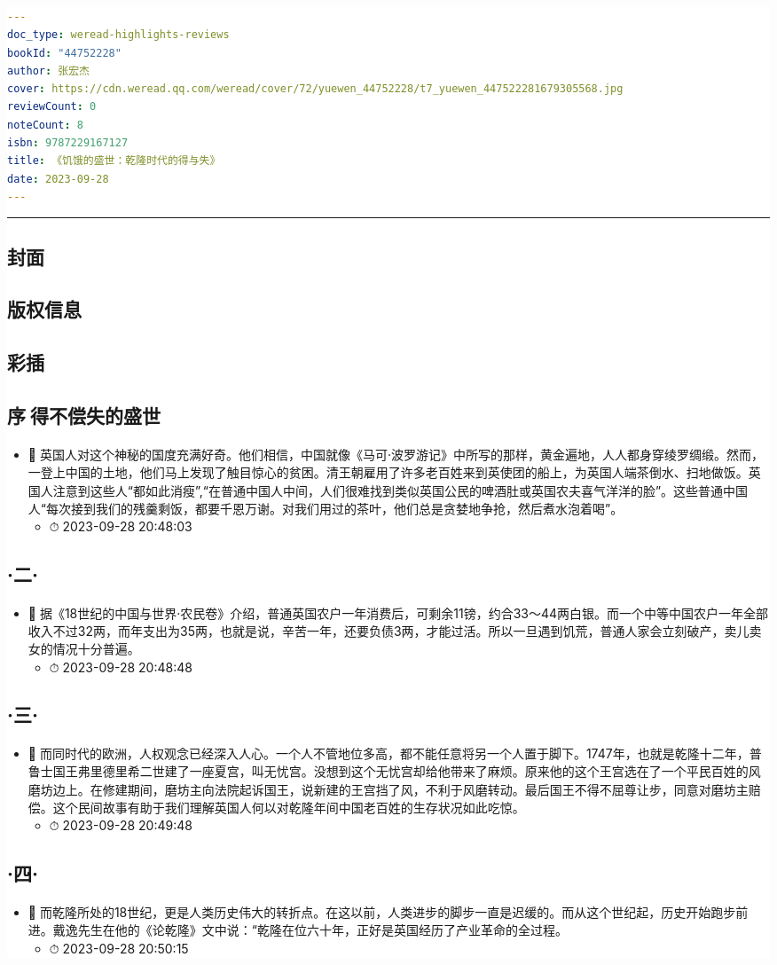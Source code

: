 ```yaml
---
doc_type: weread-highlights-reviews
bookId: "44752228"
author: 张宏杰
cover: https://cdn.weread.qq.com/weread/cover/72/yuewen_44752228/t7_yuewen_447522281679305568.jpg
reviewCount: 0
noteCount: 8
isbn: 9787229167127
title: 《饥饿的盛世：乾隆时代的得与失》
date: 2023-09-28
---
```


---


## 封面

## 版权信息

## 彩插

## 序 得不偿失的盛世


- 📌 英国人对这个神秘的国度充满好奇。他们相信，中国就像《马可·波罗游记》中所写的那样，黄金遍地，人人都身穿绫罗绸缎。然而，一登上中国的土地，他们马上发现了触目惊心的贫困。清王朝雇用了许多老百姓来到英使团的船上，为英国人端茶倒水、扫地做饭。英国人注意到这些人“都如此消瘦”,“在普通中国人中间，人们很难找到类似英国公民的啤酒肚或英国农夫喜气洋洋的脸”。这些普通中国人“每次接到我们的残羹剩饭，都要千恩万谢。对我们用过的茶叶，他们总是贪婪地争抢，然后煮水泡着喝”。 
    - ⏱ 2023-09-28 20:48:03 
## ·二·


- 📌 据《18世纪的中国与世界·农民卷》介绍，普通英国农户一年消费后，可剩余11镑，约合33～44两白银。而一个中等中国农户一年全部收入不过32两，而年支出为35两，也就是说，辛苦一年，还要负债3两，才能过活。所以一旦遇到饥荒，普通人家会立刻破产，卖儿卖女的情况十分普遍。 
    - ⏱ 2023-09-28 20:48:48 
## ·三·


- 📌 而同时代的欧洲，人权观念已经深入人心。一个人不管地位多高，都不能任意将另一个人置于脚下。1747年，也就是乾隆十二年，普鲁士国王弗里德里希二世建了一座夏宫，叫无忧宫。没想到这个无忧宫却给他带来了麻烦。原来他的这个王宫选在了一个平民百姓的风磨坊边上。在修建期间，磨坊主向法院起诉国王，说新建的王宫挡了风，不利于风磨转动。最后国王不得不屈尊让步，同意对磨坊主赔偿。这个民间故事有助于我们理解英国人何以对乾隆年间中国老百姓的生存状况如此吃惊。 
    - ⏱ 2023-09-28 20:49:48 
## ·四·


- 📌 而乾隆所处的18世纪，更是人类历史伟大的转折点。在这以前，人类进步的脚步一直是迟缓的。而从这个世纪起，历史开始跑步前进。戴逸先生在他的《论乾隆》文中说：“乾隆在位六十年，正好是英国经历了产业革命的全过程。 
    - ⏱ 2023-09-28 20:50:15 

